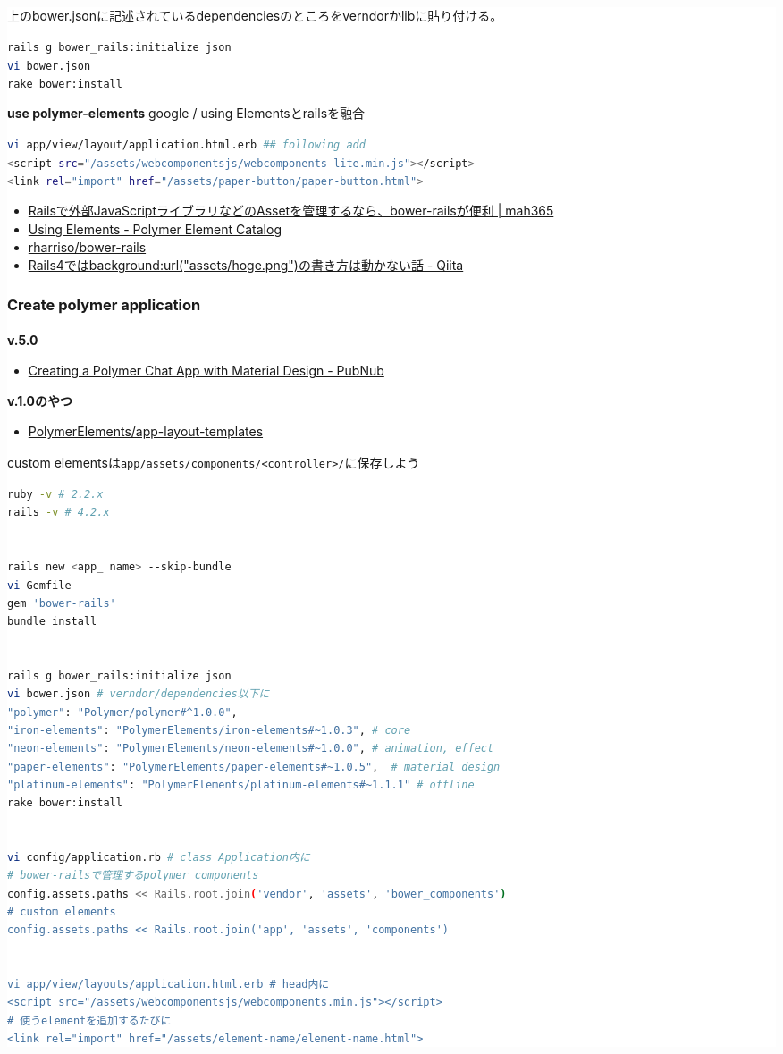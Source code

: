 上のbower.jsonに記述されているdependenciesのところをverndorかlibに貼り付ける。
```bash
rails g bower_rails:initialize json
vi bower.json
rake bower:install
```

__use polymer-elements__
google / using Elementsとrailsを融合
```bash
vi app/view/layout/application.html.erb ## following add
<script src="/assets/webcomponentsjs/webcomponents-lite.min.js"></script>
<link rel="import" href="/assets/paper-button/paper-button.html">
```

- [Railsで外部JavaScriptライブラリなどのAssetを管理するなら、bower-railsが便利 | mah365](http://blog.mah-lab.com/2014/04/14/bower-rails/)
- [Using Elements - Polymer Element Catalog](https://elements.polymer-project.org/guides/using-elements#introduction)
- [rharriso/bower-rails](https://github.com/rharriso/bower-rails/)
- [Rails4ではbackground:url("assets/hoge.png")の書き方は動かない話 - Qiita](http://qiita.com/wadako111/items/03bc00d914e62243a511)

### Create polymer application

__v.5.0__
- [Creating a Polymer Chat App with Material Design - PubNub](http://www.pubnub.com/blog/creating-a-polymer-chat-app-with-material-design/)

__v.1.0のやつ__
- [PolymerElements/app-layout-templates](https://github.com/PolymerElements/app-layout-templates)

custom elementsは`app/assets/components/<controller>/`に保存しよう



```bash
ruby -v # 2.2.x
rails -v # 4.2.x


rails new <app_ name> --skip-bundle
vi Gemfile
gem 'bower-rails'
bundle install


rails g bower_rails:initialize json
vi bower.json # verndor/dependencies以下に
"polymer": "Polymer/polymer#^1.0.0",
"iron-elements": "PolymerElements/iron-elements#~1.0.3", # core
"neon-elements": "PolymerElements/neon-elements#~1.0.0", # animation, effect
"paper-elements": "PolymerElements/paper-elements#~1.0.5",  # material design
"platinum-elements": "PolymerElements/platinum-elements#~1.1.1" # offline
rake bower:install


vi config/application.rb # class Application内に
# bower-railsで管理するpolymer components
config.assets.paths << Rails.root.join('vendor', 'assets', 'bower_components')
# custom elements
config.assets.paths << Rails.root.join('app', 'assets', 'components')


vi app/view/layouts/application.html.erb # head内に
<script src="/assets/webcomponentsjs/webcomponents.min.js"></script>
# 使うelementを追加するたびに
<link rel="import" href="/assets/element-name/element-name.html">
```